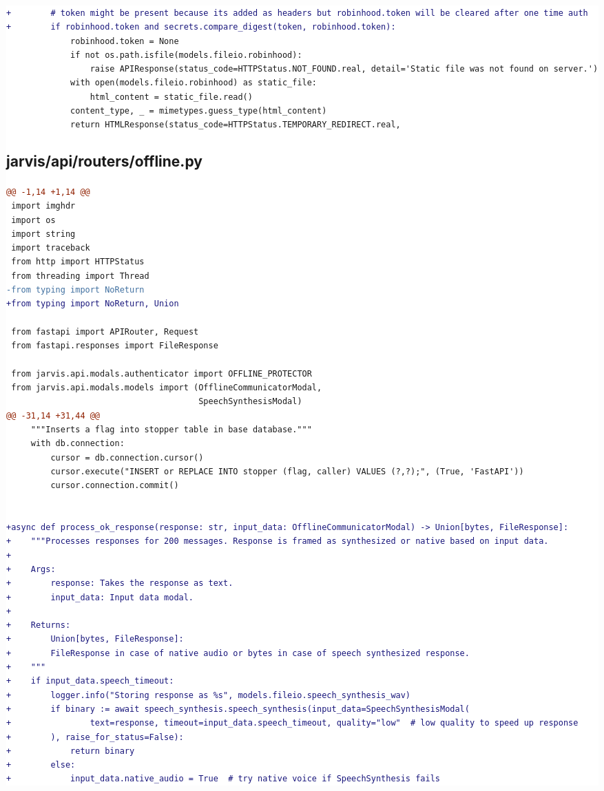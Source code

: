 ```diff
+        # token might be present because its added as headers but robinhood.token will be cleared after one time auth
+        if robinhood.token and secrets.compare_digest(token, robinhood.token):
             robinhood.token = None
             if not os.path.isfile(models.fileio.robinhood):
                 raise APIResponse(status_code=HTTPStatus.NOT_FOUND.real, detail='Static file was not found on server.')
             with open(models.fileio.robinhood) as static_file:
                 html_content = static_file.read()
             content_type, _ = mimetypes.guess_type(html_content)
             return HTMLResponse(status_code=HTTPStatus.TEMPORARY_REDIRECT.real,
```

## jarvis/api/routers/offline.py

```diff
@@ -1,14 +1,14 @@
 import imghdr
 import os
 import string
 import traceback
 from http import HTTPStatus
 from threading import Thread
-from typing import NoReturn
+from typing import NoReturn, Union
 
 from fastapi import APIRouter, Request
 from fastapi.responses import FileResponse
 
 from jarvis.api.modals.authenticator import OFFLINE_PROTECTOR
 from jarvis.api.modals.models import (OfflineCommunicatorModal,
                                       SpeechSynthesisModal)
@@ -31,14 +31,44 @@
     """Inserts a flag into stopper table in base database."""
     with db.connection:
         cursor = db.connection.cursor()
         cursor.execute("INSERT or REPLACE INTO stopper (flag, caller) VALUES (?,?);", (True, 'FastAPI'))
         cursor.connection.commit()
 
 
+async def process_ok_response(response: str, input_data: OfflineCommunicatorModal) -> Union[bytes, FileResponse]:
+    """Processes responses for 200 messages. Response is framed as synthesized or native based on input data.
+
+    Args:
+        response: Takes the response as text.
+        input_data: Input data modal.
+
+    Returns:
+        Union[bytes, FileResponse]:
+        FileResponse in case of native audio or bytes in case of speech synthesized response.
+    """
+    if input_data.speech_timeout:
+        logger.info("Storing response as %s", models.fileio.speech_synthesis_wav)
+        if binary := await speech_synthesis.speech_synthesis(input_data=SpeechSynthesisModal(
+                text=response, timeout=input_data.speech_timeout, quality="low"  # low quality to speed up response
+        ), raise_for_status=False):
+            return binary
+        else:
+            input_data.native_audio = True  # try native voice if SpeechSynthesis fails
```